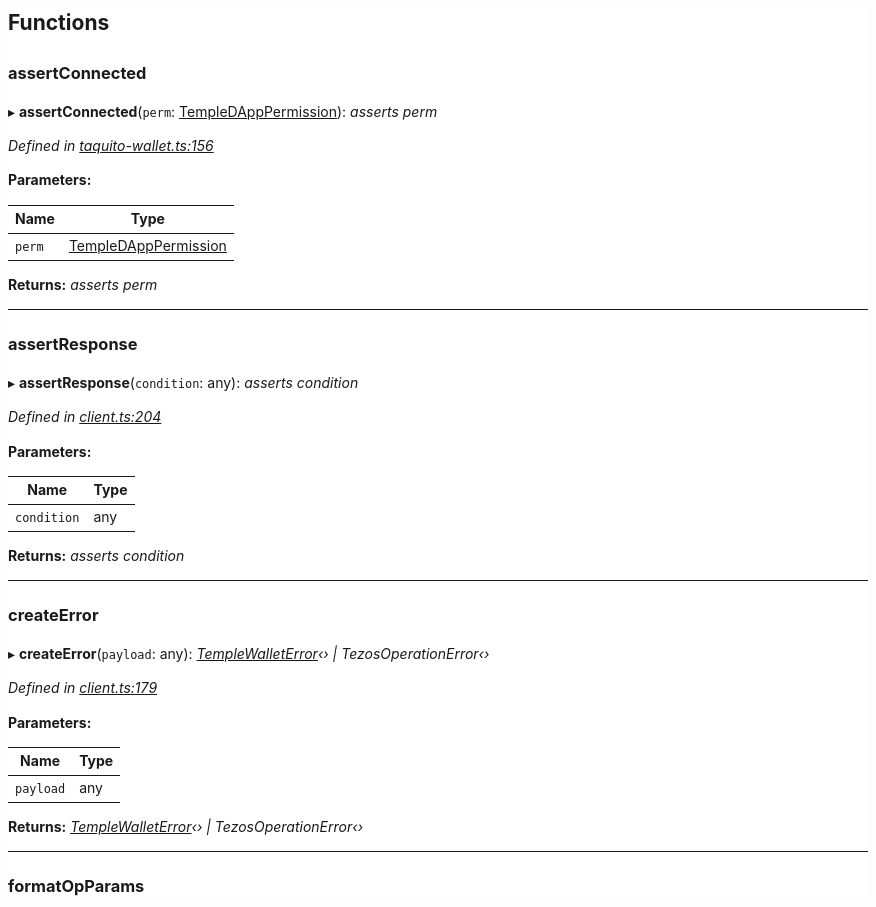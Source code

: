 ## Functions

###  assertConnected

▸ **assertConnected**(`perm`: [TempleDAppPermission](README.md#templedapppermission)): *asserts perm*

*Defined in [taquito-wallet.ts:156](https://github.com/madfish-solutions/templewallet-dapp/blob/885b4fe/src/taquito-wallet.ts#L156)*

**Parameters:**

Name | Type |
------ | ------ |
`perm` | [TempleDAppPermission](README.md#templedapppermission) |

**Returns:** *asserts perm*

___

###  assertResponse

▸ **assertResponse**(`condition`: any): *asserts condition*

*Defined in [client.ts:204](https://github.com/madfish-solutions/templewallet-dapp/blob/885b4fe/src/client.ts#L204)*

**Parameters:**

Name | Type |
------ | ------ |
`condition` | any |

**Returns:** *asserts condition*

___

###  createError

▸ **createError**(`payload`: any): *[TempleWalletError](classes/templewalleterror.md)‹› | TezosOperationError‹›*

*Defined in [client.ts:179](https://github.com/madfish-solutions/templewallet-dapp/blob/885b4fe/src/client.ts#L179)*

**Parameters:**

Name | Type |
------ | ------ |
`payload` | any |

**Returns:** *[TempleWalletError](classes/templewalleterror.md)‹› | TezosOperationError‹›*

___

###  formatOpParams
